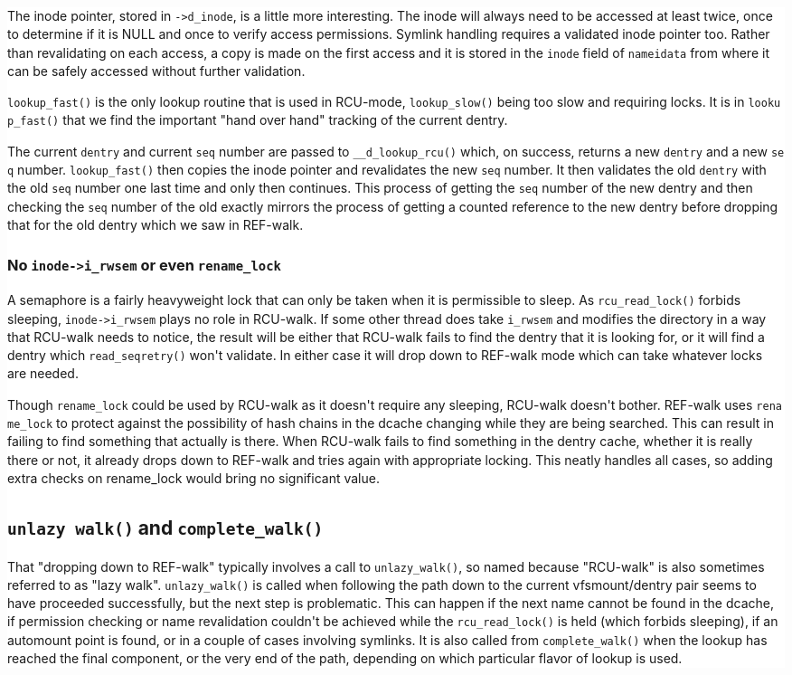 The inode pointer, stored in `->d_inode`, is a little more
interesting.  The inode will always need to be accessed at least
twice, once to determine if it is NULL and once to verify access
permissions.  Symlink handling requires a validated inode pointer too.
Rather than revalidating on each access, a copy is made on the first
access and it is stored in the `inode` field of `nameidata` from where
it can be safely accessed without further validation.

`lookup_fast()` is the only lookup routine that is used in RCU-mode,
`lookup_slow()` being too slow and requiring locks.  It is in
`lookup_fast()` that we find the important "hand over hand" tracking
of the current dentry.

The current `dentry` and current `seq` number are passed to
`__d_lookup_rcu()` which, on success, returns a new `dentry` and a
new `seq` number.  `lookup_fast()` then copies the inode pointer and
revalidates the new `seq` number.  It then validates the old `dentry`
with the old `seq` number one last time and only then continues.  This
process of getting the `seq` number of the new dentry and then
checking the `seq` number of the old exactly mirrors the process of
getting a counted reference to the new dentry before dropping that for
the old dentry which we saw in REF-walk.

### No `inode->i_rwsem` or even `rename_lock` ###

A semaphore is a fairly heavyweight lock that can only be taken when it is
permissible to sleep.  As `rcu_read_lock()` forbids sleeping,
`inode->i_rwsem` plays no role in RCU-walk.  If some other thread does
take `i_rwsem` and modifies the directory in a way that RCU-walk needs
to notice, the result will be either that RCU-walk fails to find the
dentry that it is looking for, or it will find a dentry which
`read_seqretry()` won't validate.  In either case it will drop down to
REF-walk mode which can take whatever locks are needed.

Though `rename_lock` could be used by RCU-walk as it doesn't require
any sleeping, RCU-walk doesn't bother.  REF-walk uses `rename_lock` to
protect against the possibility of hash chains in the dcache changing
while they are being searched.  This can result in failing to find
something that actually is there.  When RCU-walk fails to find
something in the dentry cache, whether it is really there or not, it
already drops down to REF-walk and tries again with appropriate
locking.  This neatly handles all cases, so adding extra checks on
rename_lock would bring no significant value.

`unlazy walk()` and `complete_walk()`
-------------------------------------

That "dropping down to REF-walk" typically involves a call to
`unlazy_walk()`, so named because "RCU-walk" is also sometimes
referred to as "lazy walk".  `unlazy_walk()` is called when
following the path down to the current vfsmount/dentry pair seems to
have proceeded successfully, but the next step is problematic.  This
can happen if the next name cannot be found in the dcache, if
permission checking or name revalidation couldn't be achieved while
the `rcu_read_lock()` is held (which forbids sleeping), if an
automount point is found, or in a couple of cases involving symlinks.
It is also called from `complete_walk()` when the lookup has reached
the final component, or the very end of the path, depending on which
particular flavor of lookup is used.
